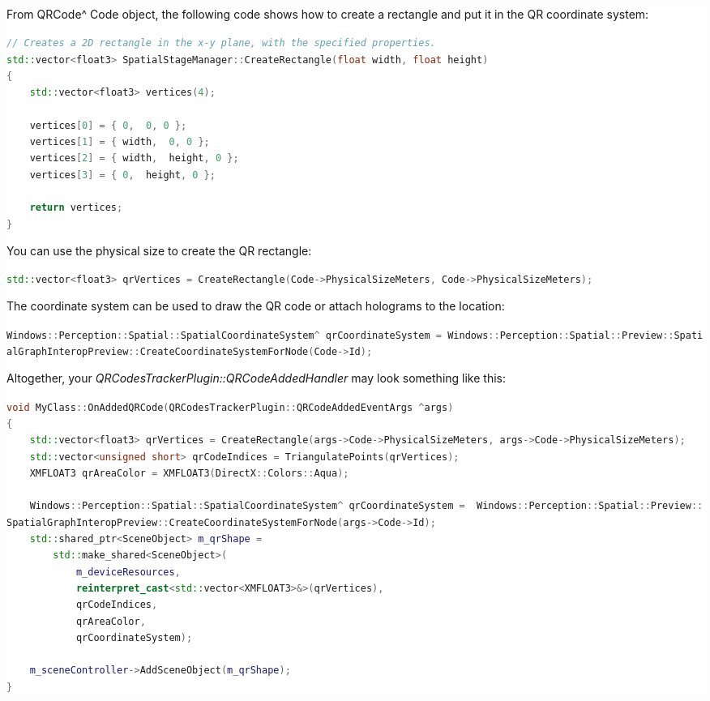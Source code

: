 From QRCode^ Code object, the following code shows how to create a rectangle and put it in the QR coordinate system:

```cpp
// Creates a 2D rectangle in the x-y plane, with the specified properties.
std::vector<float3> SpatialStageManager::CreateRectangle(float width, float height)
{
    std::vector<float3> vertices(4);

    vertices[0] = { 0,  0, 0 };
    vertices[1] = { width,  0, 0 };
    vertices[2] = { width,  height, 0 };
    vertices[3] = { 0,  height, 0 };

    return vertices;
}
```

You can use the physical size to create the QR rectangle:

```cpp
std::vector<float3> qrVertices = CreateRectangle(Code->PhysicalSizeMeters, Code->PhysicalSizeMeters); 
```

The coordinate system can be used to draw the QR code or attach holograms to the location:

```cpp
Windows::Perception::Spatial::SpatialCoordinateSystem^ qrCoordinateSystem = Windows::Perception::Spatial::Preview::SpatialGraphInteropPreview::CreateCoordinateSystemForNode(Code->Id);
```

Altogether, your *QRCodesTrackerPlugin::QRCodeAddedHandler* may look something like this:

```cpp
void MyClass::OnAddedQRCode(QRCodesTrackerPlugin::QRCodeAddedEventArgs ^args)
{
    std::vector<float3> qrVertices = CreateRectangle(args->Code->PhysicalSizeMeters, args->Code->PhysicalSizeMeters);
    std::vector<unsigned short> qrCodeIndices = TriangulatePoints(qrVertices);
    XMFLOAT3 qrAreaColor = XMFLOAT3(DirectX::Colors::Aqua);

    Windows::Perception::Spatial::SpatialCoordinateSystem^ qrCoordinateSystem =  Windows::Perception::Spatial::Preview::SpatialGraphInteropPreview::CreateCoordinateSystemForNode(args->Code->Id);
    std::shared_ptr<SceneObject> m_qrShape =
        std::make_shared<SceneObject>(
            m_deviceResources,
            reinterpret_cast<std::vector<XMFLOAT3>&>(qrVertices),
            qrCodeIndices,
            qrAreaColor,
            qrCoordinateSystem);

    m_sceneController->AddSceneObject(m_qrShape);
}
```
